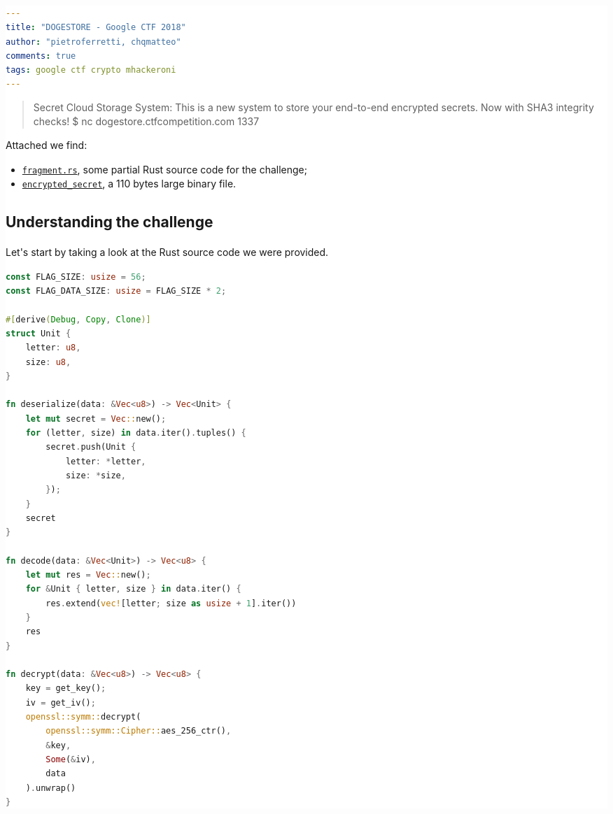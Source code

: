 ```yaml
---
title: "DOGESTORE - Google CTF 2018"
author: "pietroferretti, chqmatteo"
comments: true
tags: google ctf crypto mhackeroni
---
```


>Secret Cloud Storage System: This is a new system to store your end-to-end encrypted secrets. Now with SHA3 integrity checks!
>$ nc dogestore.ctfcompetition.com 1337


Attached we find:

 - [`fragment.rs`]({{"/assets/handouts/dogestore/fragment.rs"|absolute_url}}), some partial Rust source code for the challenge;
 - [`encrypted_secret`]({{"/assets/handouts/dogestore/encrypted_secret"|absolute_url}}), a 110 bytes large binary file.


## Understanding the challenge

Let's start by taking a look at the Rust source code we were provided.

```rust
const FLAG_SIZE: usize = 56;
const FLAG_DATA_SIZE: usize = FLAG_SIZE * 2;

#[derive(Debug, Copy, Clone)]
struct Unit {
    letter: u8,
    size: u8,
}

fn deserialize(data: &Vec<u8>) -> Vec<Unit> {
    let mut secret = Vec::new();
    for (letter, size) in data.iter().tuples() {
        secret.push(Unit {
            letter: *letter,
            size: *size,
        });
    }
    secret
}

fn decode(data: &Vec<Unit>) -> Vec<u8> {
    let mut res = Vec::new();
    for &Unit { letter, size } in data.iter() {
        res.extend(vec![letter; size as usize + 1].iter())
    }
    res
}

fn decrypt(data: &Vec<u8>) -> Vec<u8> {
    key = get_key();
    iv = get_iv();
    openssl::symm::decrypt(
        openssl::symm::Cipher::aes_256_ctr(),
        &key,
        Some(&iv),
        data
    ).unwrap()
}

```